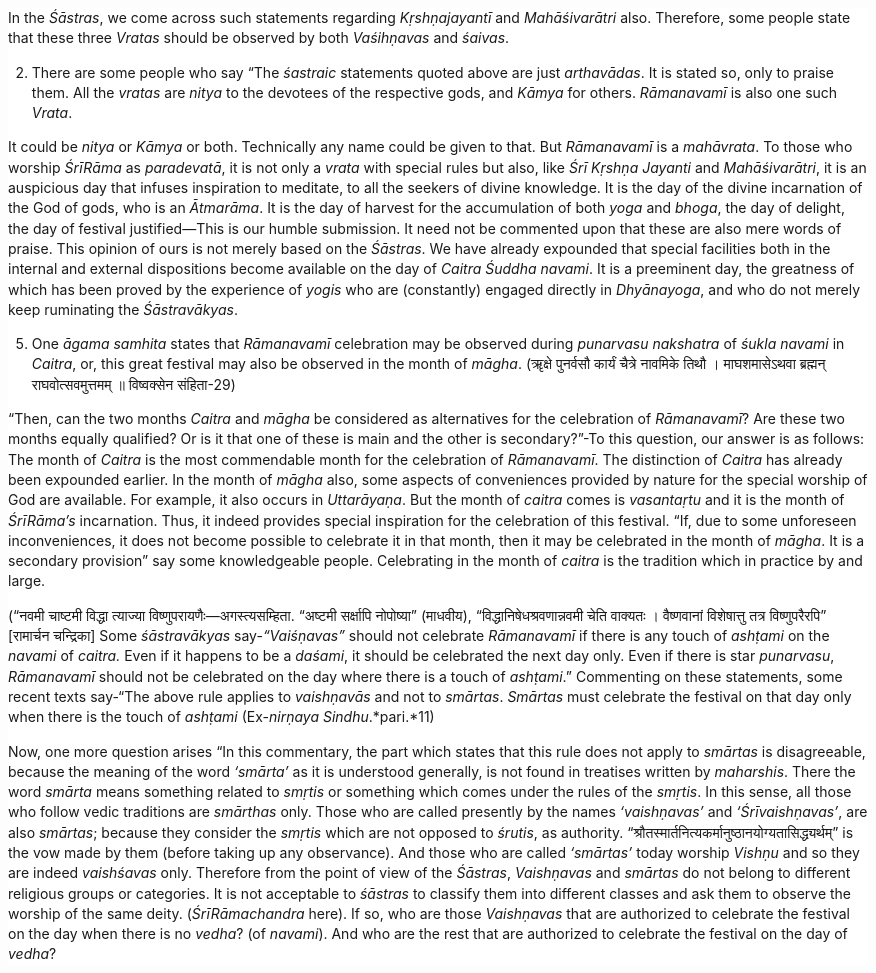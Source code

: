In the *Śāstras*, we come across such statements regarding *Kṛshṇajayantī* and *Mahāśivarātri* also. Therefore, some people state that these three *Vratas* should be observed by both *Vaśihṇavas* and *śaivas*.

2. There are some people who say “The *śastraic* statements quoted above are just *arthavādas*. It is stated so, only to praise them. All the *vratas* are *nitya* to the devotees of the respective gods, and *Kāmya* for others. *Rāmanavamī* is also one such *Vrata*.

It could be *nitya* or *Kāmya* or both. Technically any name could be given to that. But *Rāmanavamī* is a *mahāvrata*. To those who worship *ŚrīRāma* as *paradevatā*, it is not only a *vrata* with special rules but also, like *Śrī Kṛshṇa Jayanti* and *Mahāśivarātri*, it is an auspicious day that infuses inspiration to meditate, to all the seekers of divine knowledge. It is the day of the divine incarnation of the God of gods, who is an *Ātmarāma*. It is the day of harvest for the accumulation of both *yoga* and *bhoga*, the day of delight, the day of festival justified—This is our humble submission. It need not be commented upon that these are also mere words of praise. This opinion of ours is not merely based on the *Śāstras*. We have already expounded that special facilities both in the internal and external dispositions become available on the day of *Caitra Śuddha navami*. It is a preeminent day, the greatness of which has been proved by the experience of *yogis* who are \(constantly\) engaged directly in *Dhyānayoga*, and who do not merely keep ruminating the *Śāstravākyas*.

5. One *āgama samhita* states that *Rāmanavamī* celebration may be observed during *punarvasu nakshatra* of *śukla navami* in *Caitra*, or, this great festival may also be observed in the month of *māgha*. \(ॠक्षे पुनर्वसौ कार्यं चैत्रे नावमिके तिथौ । माघशमासेऽथवा ब्रह्मन् राघवोत्सवमुत्तमम् ॥ विष्वक्सेन संहिता-29\)

“Then, can the two months *Caitra* and *māgha* be considered as alternatives for the celebration of *Rāmanavamī*? Are these two months equally qualified? Or is it that one of these is main and the other is secondary?”-To this question, our answer is as follows: The month of *Caitra* is the most commendable month for the celebration of *Rāmanavamī*. The distinction of *Caitra* has already been expounded earlier. In the month of *māgha* also, some aspects of conveniences provided by nature for the special worship of God are available. For example, it also occurs in *Uttarāyaṇa*. But the month of *caitra* comes is *vasantaṛtu* and it is the month of *ŚrīRāma’s* incarnation. Thus, it indeed provides special inspiration for the celebration of this festival. “If, due to some unforeseen inconveniences, it does not become possible to celebrate it in that month, then it may be celebrated in the month of *māgha*. It is a secondary provision” say some knowledgeable people. Celebrating in the month of *caitra* is the tradition which in practice by and large.

\(“नवमी चाष्टमी विद्धा त्याज्या विष्णुपरायणैः—अगस्त्यसम्हिता. “अष्टमी सर्क्षापि नोपोष्या” \(माधवीय\), “विद्धानिषेधश्रवणान्नवमी चेति वाक्यतः । वैष्णवानां विशेषात्तु तत्र विष्णुपरैरपि” \[रामार्चन चन्द्रिका\] Some *śāstravākyas* say-*“Vaiśṇavas”* should not celebrate *Rāmanavamī* if there is any touch of *ashṭami* on the *navami* of *caitra.* Even if it happens to be a *daśami*, it should be celebrated the next day only. Even if there is star *punarvasu*, *Rāmanavamī* should not be celebrated on the day where there is a touch of *ashṭami*.” Commenting on these statements, some recent texts say-“The above rule applies to *vaishṇavās* and not to *smārtas*. *Smārtas* must celebrate the festival on that day only when there is the touch of *ashṭami* \(Ex-*nirṇaya Sindhu*.*pari.*11\)

Now, one more question arises “In this commentary, the part which states that this rule does not apply to *smārtas* is disagreeable, because the meaning of the word *‘smārta’* as it is understood generally, is not found in treatises written by *maharshis*. There the word *smārta* means something related to *smṛtis* or something which comes under the rules of the *smṛtis*. In this sense, all those who follow vedic traditions are *smārthas* only. Those who are called presently by the names *‘vaishṇavas’* and *‘Śrīvaishṇavas’*, are also *smārtas*; because they consider the *smṛtis* which are not opposed to *śrutis*, as authority. “श्रौतस्मार्तनित्यकर्मानुष्ठानयोग्यतासिद्ध्यर्थम्” is the vow made by them \(before taking up any observance\). And those who are called *‘smārtas’* today worship *Vishṇu* and so they are indeed *vaishśavas* only. Therefore from the point of view of the *Śāstras*, *Vaishṇavas* and *smārtas* do not belong to different religious groups or categories. It is not acceptable to *śāstras* to classify them into different classes and ask them to observe the worship of the same deity. \(*ŚrīRāmachandra* here\). If so, who are those *Vaishṇavas* that are authorized to celebrate the festival on the day when there is no *vedha*? \(of *navami*\). And who are the rest that are authorized to celebrate the festival on the day of *vedha*?
